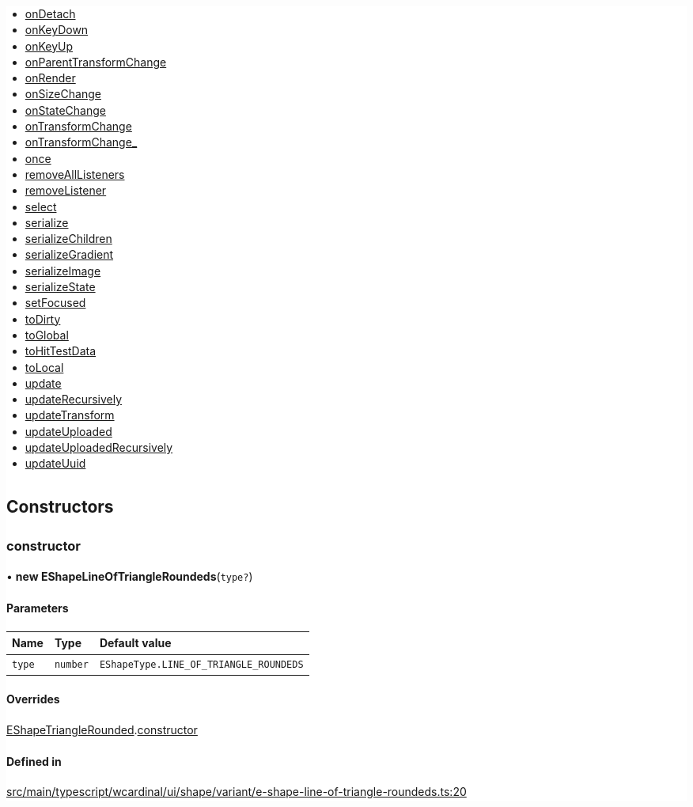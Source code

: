 - [onDetach](EShapeLineOfTriangleRoundeds.md#ondetach)
- [onKeyDown](EShapeLineOfTriangleRoundeds.md#onkeydown)
- [onKeyUp](EShapeLineOfTriangleRoundeds.md#onkeyup)
- [onParentTransformChange](EShapeLineOfTriangleRoundeds.md#onparenttransformchange)
- [onRender](EShapeLineOfTriangleRoundeds.md#onrender)
- [onSizeChange](EShapeLineOfTriangleRoundeds.md#onsizechange)
- [onStateChange](EShapeLineOfTriangleRoundeds.md#onstatechange)
- [onTransformChange](EShapeLineOfTriangleRoundeds.md#ontransformchange)
- [onTransformChange\_](EShapeLineOfTriangleRoundeds.md#ontransformchange_)
- [once](EShapeLineOfTriangleRoundeds.md#once)
- [removeAllListeners](EShapeLineOfTriangleRoundeds.md#removealllisteners)
- [removeListener](EShapeLineOfTriangleRoundeds.md#removelistener)
- [select](EShapeLineOfTriangleRoundeds.md#select)
- [serialize](EShapeLineOfTriangleRoundeds.md#serialize)
- [serializeChildren](EShapeLineOfTriangleRoundeds.md#serializechildren)
- [serializeGradient](EShapeLineOfTriangleRoundeds.md#serializegradient)
- [serializeImage](EShapeLineOfTriangleRoundeds.md#serializeimage)
- [serializeState](EShapeLineOfTriangleRoundeds.md#serializestate)
- [setFocused](EShapeLineOfTriangleRoundeds.md#setfocused)
- [toDirty](EShapeLineOfTriangleRoundeds.md#todirty)
- [toGlobal](EShapeLineOfTriangleRoundeds.md#toglobal)
- [toHitTestData](EShapeLineOfTriangleRoundeds.md#tohittestdata)
- [toLocal](EShapeLineOfTriangleRoundeds.md#tolocal)
- [update](EShapeLineOfTriangleRoundeds.md#update)
- [updateRecursively](EShapeLineOfTriangleRoundeds.md#updaterecursively)
- [updateTransform](EShapeLineOfTriangleRoundeds.md#updatetransform)
- [updateUploaded](EShapeLineOfTriangleRoundeds.md#updateuploaded)
- [updateUploadedRecursively](EShapeLineOfTriangleRoundeds.md#updateuploadedrecursively)
- [updateUuid](EShapeLineOfTriangleRoundeds.md#updateuuid)

## Constructors

### constructor

• **new EShapeLineOfTriangleRoundeds**(`type?`)

#### Parameters

| Name | Type | Default value |
| :------ | :------ | :------ |
| `type` | `number` | `EShapeType.LINE_OF_TRIANGLE_ROUNDEDS` |

#### Overrides

[EShapeTriangleRounded](EShapeTriangleRounded.md).[constructor](EShapeTriangleRounded.md#constructor)

#### Defined in

[src/main/typescript/wcardinal/ui/shape/variant/e-shape-line-of-triangle-roundeds.ts:20](https://github.com/winter-cardinal/winter-cardinal-ui/blob/v0.200.0/src/main/typescript/wcardinal/ui/shape/variant/e-shape-line-of-triangle-roundeds.ts#L20)
